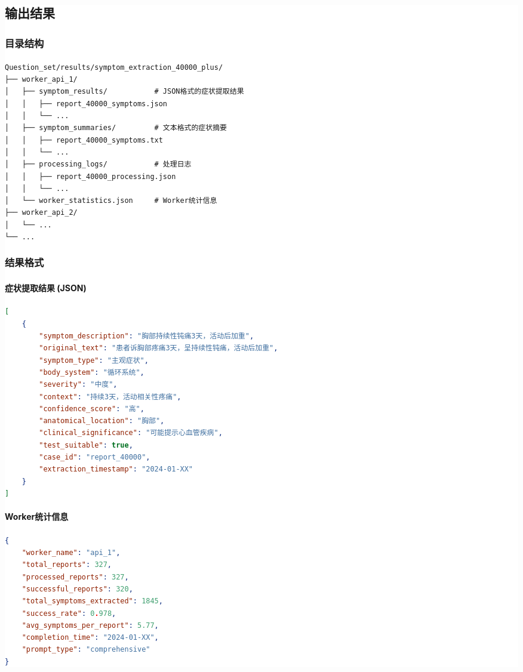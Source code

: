 ## 输出结果

### 目录结构

```
Question_set/results/symptom_extraction_40000_plus/
├── worker_api_1/
│   ├── symptom_results/           # JSON格式的症状提取结果
│   │   ├── report_40000_symptoms.json
│   │   └── ...
│   ├── symptom_summaries/         # 文本格式的症状摘要
│   │   ├── report_40000_symptoms.txt
│   │   └── ...
│   ├── processing_logs/           # 处理日志
│   │   ├── report_40000_processing.json
│   │   └── ...
│   └── worker_statistics.json     # Worker统计信息
├── worker_api_2/
│   └── ...
└── ...
```

### 结果格式

#### 症状提取结果 (JSON)

```json
[
    {
        "symptom_description": "胸部持续性钝痛3天，活动后加重",
        "original_text": "患者诉胸部疼痛3天，呈持续性钝痛，活动后加重",
        "symptom_type": "主观症状",
        "body_system": "循环系统",
        "severity": "中度",
        "context": "持续3天，活动相关性疼痛",
        "confidence_score": "高",
        "anatomical_location": "胸部",
        "clinical_significance": "可能提示心血管疾病",
        "test_suitable": true,
        "case_id": "report_40000",
        "extraction_timestamp": "2024-01-XX"
    }
]
```

#### Worker统计信息

```json
{
    "worker_name": "api_1",
    "total_reports": 327,
    "processed_reports": 327,
    "successful_reports": 320,
    "total_symptoms_extracted": 1845,
    "success_rate": 0.978,
    "avg_symptoms_per_report": 5.77,
    "completion_time": "2024-01-XX",
    "prompt_type": "comprehensive"
}
```
